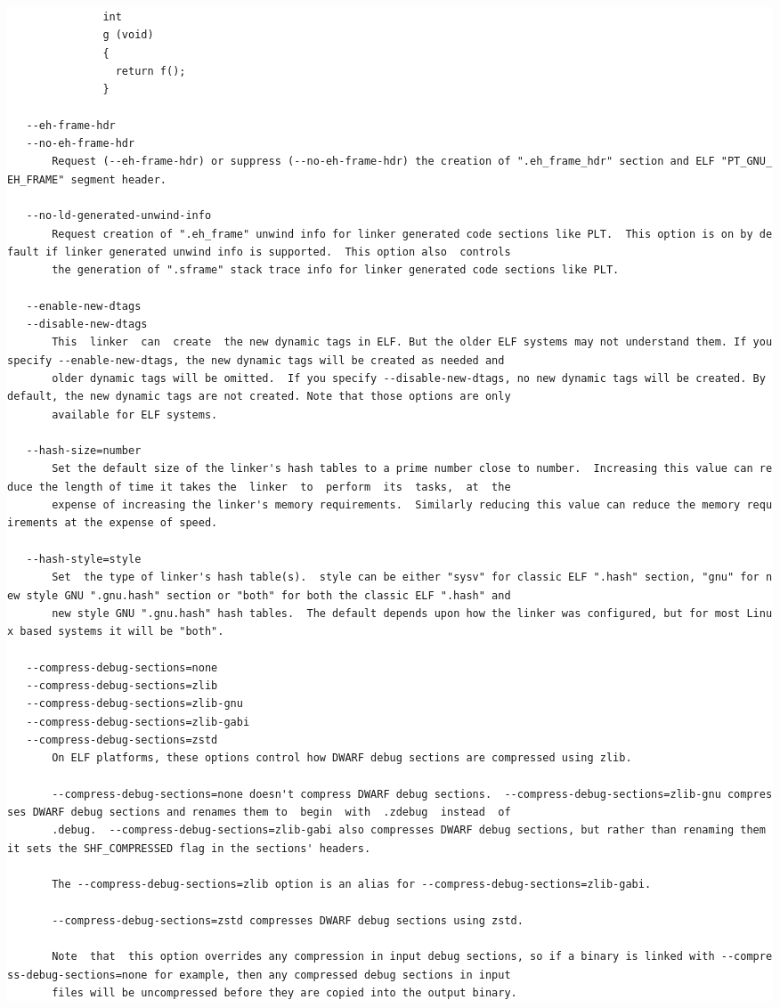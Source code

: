                    int
                   g (void)
                   {
                     return f();
                   }

       --eh-frame-hdr
       --no-eh-frame-hdr
           Request (--eh-frame-hdr) or suppress (--no-eh-frame-hdr) the creation of ".eh_frame_hdr" section and ELF "PT_GNU_EH_FRAME" segment header.

       --no-ld-generated-unwind-info
           Request creation of ".eh_frame" unwind info for linker generated code sections like PLT.  This option is on by default if linker generated unwind info is supported.  This option also  controls
           the generation of ".sframe" stack trace info for linker generated code sections like PLT.

       --enable-new-dtags
       --disable-new-dtags
           This  linker  can  create  the new dynamic tags in ELF. But the older ELF systems may not understand them. If you specify --enable-new-dtags, the new dynamic tags will be created as needed and
           older dynamic tags will be omitted.  If you specify --disable-new-dtags, no new dynamic tags will be created. By default, the new dynamic tags are not created. Note that those options are only
           available for ELF systems.

       --hash-size=number
           Set the default size of the linker's hash tables to a prime number close to number.  Increasing this value can reduce the length of time it takes the  linker  to  perform  its  tasks,  at  the
           expense of increasing the linker's memory requirements.  Similarly reducing this value can reduce the memory requirements at the expense of speed.

       --hash-style=style
           Set  the type of linker's hash table(s).  style can be either "sysv" for classic ELF ".hash" section, "gnu" for new style GNU ".gnu.hash" section or "both" for both the classic ELF ".hash" and
           new style GNU ".gnu.hash" hash tables.  The default depends upon how the linker was configured, but for most Linux based systems it will be "both".

       --compress-debug-sections=none
       --compress-debug-sections=zlib
       --compress-debug-sections=zlib-gnu
       --compress-debug-sections=zlib-gabi
       --compress-debug-sections=zstd
           On ELF platforms, these options control how DWARF debug sections are compressed using zlib.

           --compress-debug-sections=none doesn't compress DWARF debug sections.  --compress-debug-sections=zlib-gnu compresses DWARF debug sections and renames them to  begin  with  .zdebug  instead  of
           .debug.  --compress-debug-sections=zlib-gabi also compresses DWARF debug sections, but rather than renaming them it sets the SHF_COMPRESSED flag in the sections' headers.

           The --compress-debug-sections=zlib option is an alias for --compress-debug-sections=zlib-gabi.

           --compress-debug-sections=zstd compresses DWARF debug sections using zstd.

           Note  that  this option overrides any compression in input debug sections, so if a binary is linked with --compress-debug-sections=none for example, then any compressed debug sections in input
           files will be uncompressed before they are copied into the output binary.
